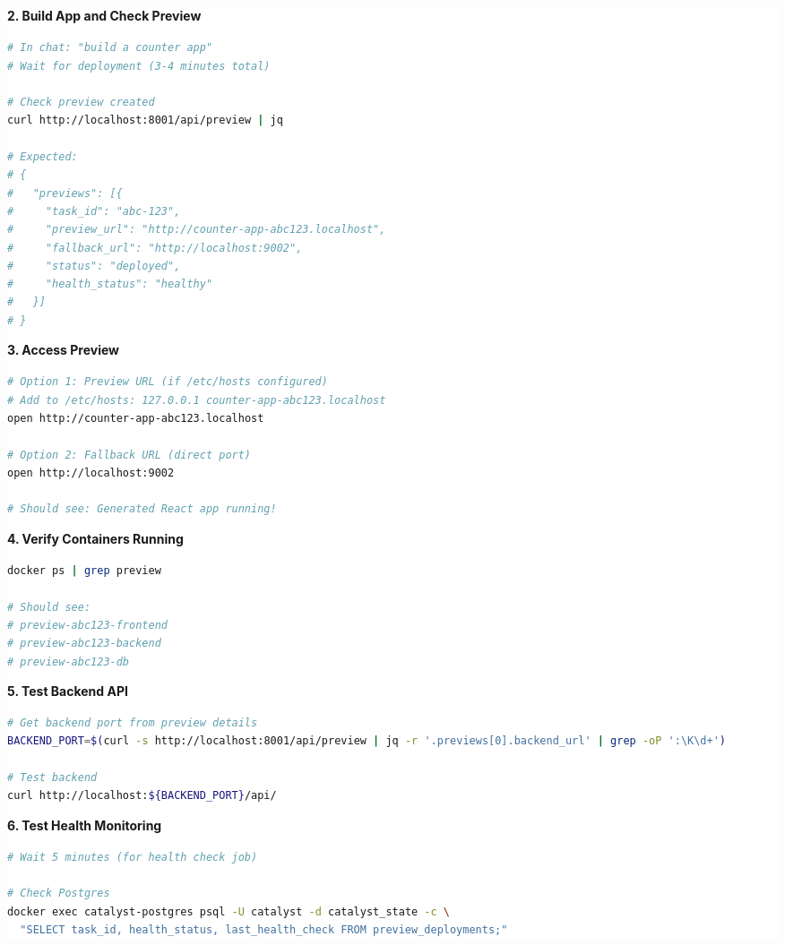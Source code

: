 **2. Build App and Check Preview**
```bash
# In chat: "build a counter app"
# Wait for deployment (3-4 minutes total)

# Check preview created
curl http://localhost:8001/api/preview | jq

# Expected:
# {
#   "previews": [{
#     "task_id": "abc-123",
#     "preview_url": "http://counter-app-abc123.localhost",
#     "fallback_url": "http://localhost:9002",
#     "status": "deployed",
#     "health_status": "healthy"
#   }]
# }
```

**3. Access Preview**
```bash
# Option 1: Preview URL (if /etc/hosts configured)
# Add to /etc/hosts: 127.0.0.1 counter-app-abc123.localhost
open http://counter-app-abc123.localhost

# Option 2: Fallback URL (direct port)
open http://localhost:9002

# Should see: Generated React app running!
```

**4. Verify Containers Running**
```bash
docker ps | grep preview

# Should see:
# preview-abc123-frontend
# preview-abc123-backend
# preview-abc123-db
```

**5. Test Backend API**
```bash
# Get backend port from preview details
BACKEND_PORT=$(curl -s http://localhost:8001/api/preview | jq -r '.previews[0].backend_url' | grep -oP ':\K\d+')

# Test backend
curl http://localhost:${BACKEND_PORT}/api/
```

**6. Test Health Monitoring**
```bash
# Wait 5 minutes (for health check job)

# Check Postgres
docker exec catalyst-postgres psql -U catalyst -d catalyst_state -c \
  "SELECT task_id, health_status, last_health_check FROM preview_deployments;"
```
